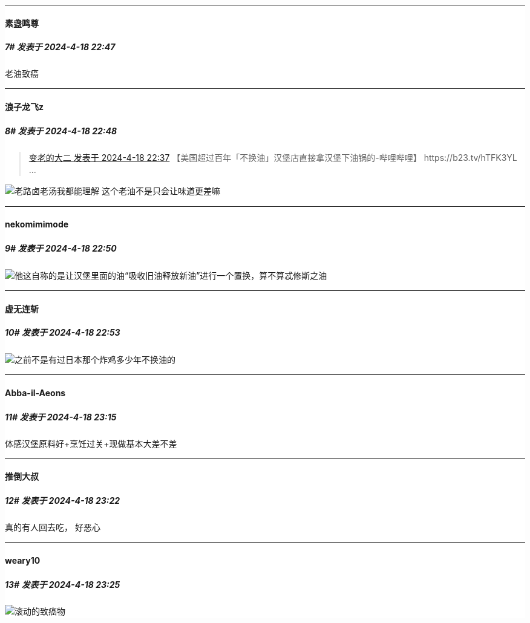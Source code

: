 *****

####  素盏鸣尊  
##### 7#       发表于 2024-4-18 22:47

老油致癌

*****

####  浪子龙飞z  
##### 8#       发表于 2024-4-18 22:48

<blockquote><a href="httphttps://bbs.saraba1st.com/2b/forum.php?mod=redirect&amp;goto=findpost&amp;pid=64643619&amp;ptid=2180465" target="_blank">变老的大二 发表于 2024-4-18 22:37</a>
【美国超过百年「不换油」汉堡店直接拿汉堡下油锅的-哔哩哔哩】 https://b23.tv/hTFK3YL ...</blockquote>
<img src="https://static.saraba1st.com/image/smiley/face2017/003.png" referrerpolicy="no-referrer">老路卤老汤我都能理解
这个老油不是只会让味道更差嘛

*****

####  nekomimimode  
##### 9#       发表于 2024-4-18 22:50

<img src="https://static.saraba1st.com/image/smiley/face2017/037.png" referrerpolicy="no-referrer">他这自称的是让汉堡里面的油“吸收旧油释放新油”进行一个置换，算不算忒修斯之油

*****

####  虚无连斩  
##### 10#       发表于 2024-4-18 22:53

<img src="https://static.saraba1st.com/image/smiley/face2017/068.png" referrerpolicy="no-referrer">之前不是有过日本那个炸鸡多少年不换油的

*****

####  Abba-il-Aeons  
##### 11#       发表于 2024-4-18 23:15

体感汉堡原料好+烹饪过关+现做基本大差不差

*****

####  推倒大叔  
##### 12#       发表于 2024-4-18 23:22

真的有人回去吃， 好恶心

*****

####  weary10  
##### 13#       发表于 2024-4-18 23:25

<img src="https://static.saraba1st.com/image/smiley/face2017/048.png" referrerpolicy="no-referrer">滚动的致癌物
